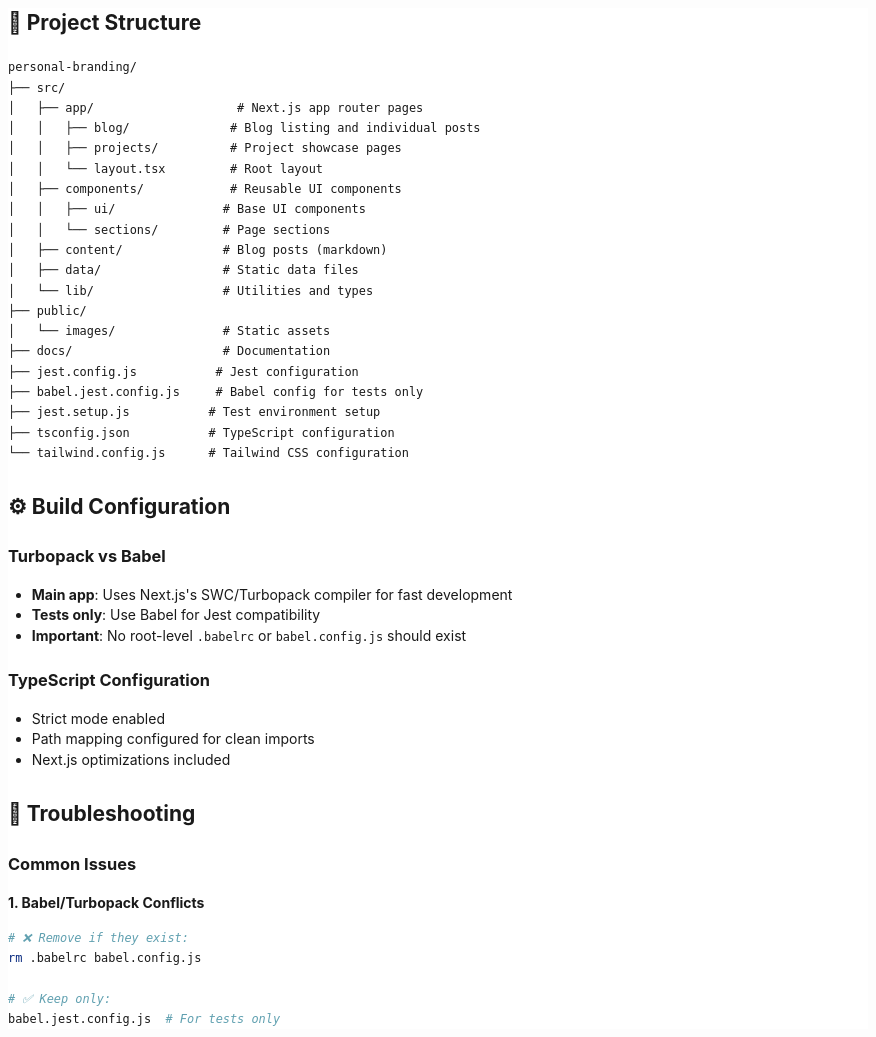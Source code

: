 ## 📁 Project Structure

```
personal-branding/
├── src/
│   ├── app/                    # Next.js app router pages
│   │   ├── blog/              # Blog listing and individual posts
│   │   ├── projects/          # Project showcase pages
│   │   └── layout.tsx         # Root layout
│   ├── components/            # Reusable UI components
│   │   ├── ui/               # Base UI components
│   │   └── sections/         # Page sections
│   ├── content/              # Blog posts (markdown)
│   ├── data/                 # Static data files
│   └── lib/                  # Utilities and types
├── public/
│   └── images/               # Static assets
├── docs/                     # Documentation
├── jest.config.js           # Jest configuration
├── babel.jest.config.js     # Babel config for tests only
├── jest.setup.js           # Test environment setup
├── tsconfig.json           # TypeScript configuration
└── tailwind.config.js      # Tailwind CSS configuration
```

## ⚙️ Build Configuration

### Turbopack vs Babel
- **Main app**: Uses Next.js's SWC/Turbopack compiler for fast development
- **Tests only**: Use Babel for Jest compatibility
- **Important**: No root-level `.babelrc` or `babel.config.js` should exist

### TypeScript Configuration
- Strict mode enabled
- Path mapping configured for clean imports
- Next.js optimizations included

## 🔧 Troubleshooting

### Common Issues

**1. Babel/Turbopack Conflicts**
```bash
# ❌ Remove if they exist:
rm .babelrc babel.config.js

# ✅ Keep only:
babel.jest.config.js  # For tests only
```
